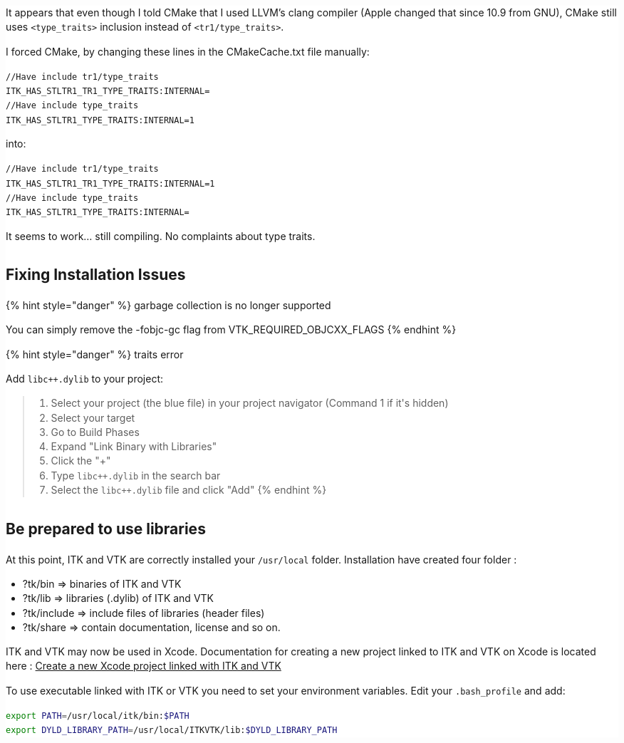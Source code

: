 It appears that even though I told CMake that I used LLVM’s clang compiler \(Apple changed that since 10.9 from GNU\), CMake still uses `<type_traits>` inclusion instead of `<tr1/type_traits>`.

I forced CMake, by changing these lines in the CMakeCache.txt file manually:

```bash
//Have include tr1/type_traits
ITK_HAS_STLTR1_TR1_TYPE_TRAITS:INTERNAL=
//Have include type_traits
ITK_HAS_STLTR1_TYPE_TRAITS:INTERNAL=1
```

into:

```bash
//Have include tr1/type_traits
ITK_HAS_STLTR1_TR1_TYPE_TRAITS:INTERNAL=1
//Have include type_traits
ITK_HAS_STLTR1_TYPE_TRAITS:INTERNAL=
```

It seems to work… still compiling. No complaints about type traits.

## **Fixing Installation Issues**

{% hint style="danger" %}
garbage collection is no longer supported

You can simply remove the -fobjc-gc flag from VTK\_REQUIRED\_OBJCXX\_FLAGS
{% endhint %}

{% hint style="danger" %}
traits error

Add `libc++.dylib` to your project:

> 1. Select your project \(the blue file\) in your project navigator \(Command 1 if it's hidden\)
> 2. Select your target
> 3. Go to Build Phases
> 4. Expand "Link Binary with Libraries"
> 5. Click the "+"
> 6. Type `libc++.dylib` in the search bar
> 7. Select the `libc++.dylib` file and click "Add"
{% endhint %}

## **Be prepared to use libraries**

At this point, ITK and VTK are correctly installed your `/usr/local` folder. Installation have created four folder :

* ?tk/bin ⇒ binaries of ITK and VTK
* ?tk/lib ⇒ libraries \(.dylib\) of ITK and VTK
* ?tk/include ⇒ include files of libraries \(header files\)
* ?tk/share ⇒ contain documentation, license and so on.

ITK and VTK may now be used in Xcode. Documentation for creating a new project linked to ITK and VTK on Xcode is located here : [Create a new Xcode project linked with ITK and VTK](https://www.neuro.polymtl.ca/tips_and_tricks/cpp/create_project_xcode)

To use executable linked with ITK or VTK you need to set your environment variables. Edit your `.bash_profile` and add:

```bash
export PATH=/usr/local/itk/bin:$PATH
export DYLD_LIBRARY_PATH=/usr/local/ITKVTK/lib:$DYLD_LIBRARY_PATH
```

